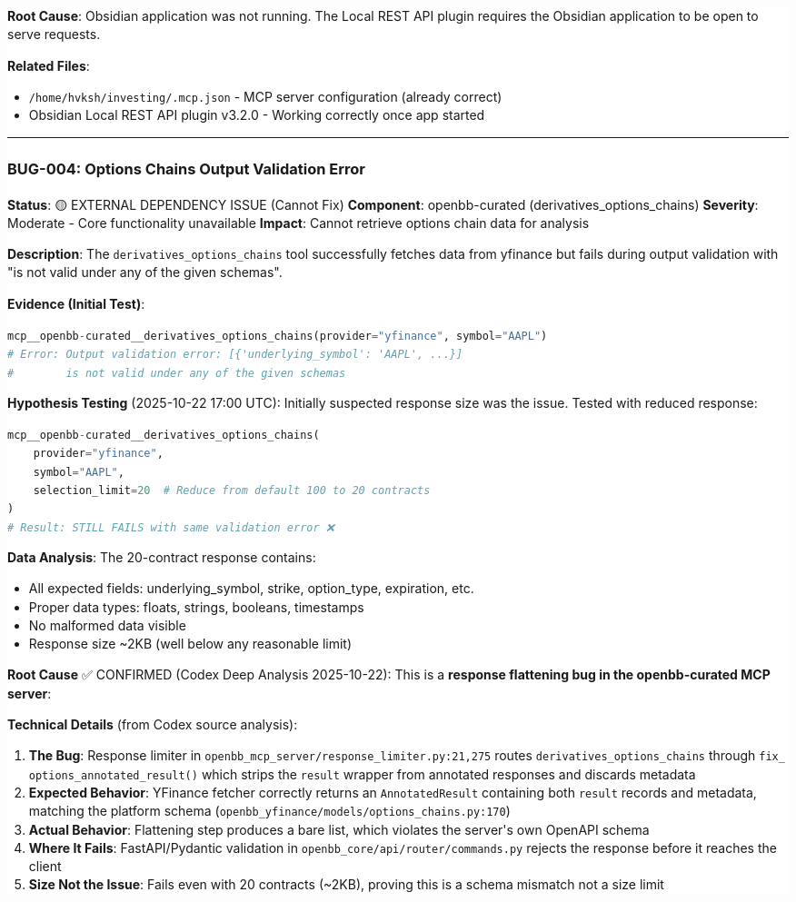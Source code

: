 **Root Cause**:
Obsidian application was not running. The Local REST API plugin requires the Obsidian application to be open to serve requests.

**Related Files**:
- `/home/hvksh/investing/.mcp.json` - MCP server configuration (already correct)
- Obsidian Local REST API plugin v3.2.0 - Working correctly once app started

---

### BUG-004: Options Chains Output Validation Error
**Status**: 🟡 EXTERNAL DEPENDENCY ISSUE (Cannot Fix)
**Component**: openbb-curated (derivatives_options_chains)
**Severity**: Moderate - Core functionality unavailable
**Impact**: Cannot retrieve options chain data for analysis

**Description**:
The `derivatives_options_chains` tool successfully fetches data from yfinance but fails during output validation with "is not valid under any of the given schemas".

**Evidence (Initial Test)**:
```python
mcp__openbb-curated__derivatives_options_chains(provider="yfinance", symbol="AAPL")
# Error: Output validation error: [{'underlying_symbol': 'AAPL', ...}]
#        is not valid under any of the given schemas
```

**Hypothesis Testing** (2025-10-22 17:00 UTC):
Initially suspected response size was the issue. Tested with reduced response:
```python
mcp__openbb-curated__derivatives_options_chains(
    provider="yfinance",
    symbol="AAPL",
    selection_limit=20  # Reduce from default 100 to 20 contracts
)
# Result: STILL FAILS with same validation error ❌
```

**Data Analysis**:
The 20-contract response contains:
- All expected fields: underlying_symbol, strike, option_type, expiration, etc.
- Proper data types: floats, strings, booleans, timestamps
- No malformed data visible
- Response size ~2KB (well below any reasonable limit)

**Root Cause** ✅ CONFIRMED (Codex Deep Analysis 2025-10-22):
This is a **response flattening bug in the openbb-curated MCP server**:

**Technical Details** (from Codex source analysis):
1. **The Bug**: Response limiter in `openbb_mcp_server/response_limiter.py:21,275` routes `derivatives_options_chains` through `fix_options_annotated_result()` which strips the `result` wrapper from annotated responses and discards metadata
2. **Expected Behavior**: YFinance fetcher correctly returns an `AnnotatedResult` containing both `result` records and metadata, matching the platform schema (`openbb_yfinance/models/options_chains.py:170`)
3. **Actual Behavior**: Flattening step produces a bare list, which violates the server's own OpenAPI schema
4. **Where It Fails**: FastAPI/Pydantic validation in `openbb_core/api/router/commands.py` rejects the response before it reaches the client
5. **Size Not the Issue**: Fails even with 20 contracts (~2KB), proving this is a schema mismatch not a size limit
